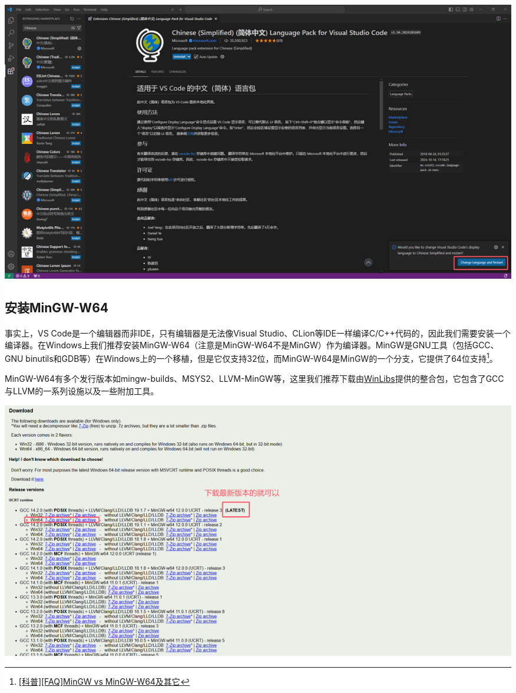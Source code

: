 ![](./figure/B8.png)

## 安装MinGW-W64
事实上，VS Code是一个编辑器而非IDE，只有编辑器是无法像Visual Studio、CLion等IDE一样编译C/C++代码的，因此我们需要安装一个编译器。在Windows上我们推荐安装MinGW-W64（注意是MinGW-W64不是MinGW）作为编译器。MinGW是GNU工具（包括GCC、GNU binutils和GDB等）在Windows上的一个移植，但是它仅支持32位，而MinGW-W64是MinGW的一个分支，它提供了64位支持[^1]。

[^1]: [[科普][FAQ]MinGW vs MinGW-W64及其它](https://github.com/FrankHB/pl-docs/blob/master/zh-CN/mingw-vs-mingw-v64.md)

MinGW-W64有多个发行版本如mingw-builds、MSYS2、LLVM-MinGW等，这里我们推荐下载由[WinLibs](https://winlibs.com/)提供的整合包，它包含了GCC与LLVM的一系列设施以及一些附加工具。

![](./figure/winlibsdl.png)


[^2]: Search The ~~Friendly~~ Fucking Web
[^3]: Read The ~~Friendly~~ Fucking Manual